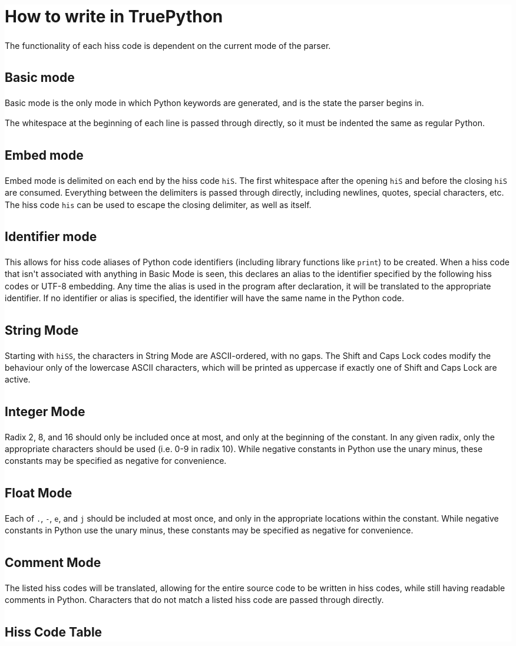 # How to write in TruePython

The functionality of each hiss code is dependent on the current mode of the parser.
## Basic mode
Basic mode is the only mode in which Python keywords are generated, and is the state the parser begins in.

The whitespace at the beginning of each line is passed through directly, so it must be indented the same as regular Python.

## Embed mode
Embed mode is delimited on each end by the hiss code `hiS`. The first whitespace after the opening `hiS` and before the closing `hiS` are consumed. Everything between the delimiters is passed through directly, including newlines, quotes, special characters, etc. The hiss code `his` can be used to escape the closing delimiter, as well as itself.

## Identifier mode
This allows for hiss code aliases of Python code identifiers (including library functions like `print`) to be created. When a hiss code that isn't associated with anything in Basic Mode is seen, this declares an alias to the identifier specified by the following hiss codes or UTF-8 embedding. Any time the alias is used in the program after declaration, it will be translated to the appropriate identifier. If no identifier or alias is specified, the identifier will have the same name in the Python code.

## String Mode
Starting with `hiSS`, the characters in String Mode are ASCII-ordered, with no gaps. The Shift and Caps Lock codes modify the behaviour only of the lowercase ASCII characters, which will be printed as uppercase if exactly one of Shift and Caps Lock are active.

## Integer Mode
Radix 2, 8, and 16 should only be included once at most, and only at the beginning of the constant. In any given radix, only the appropriate characters should be used (i.e. 0-9 in radix 10). While negative constants in Python use the unary minus, these constants may be specified as negative for convenience.

## Float Mode
Each of `.`, `-`, `e`, and `j` should be included at most once, and only in the appropriate locations within the constant. While negative constants in Python use the unary minus, these constants may be specified as negative for convenience.

## Comment Mode
The listed hiss codes will be translated, allowing for the entire source code to be written in hiss codes, while still having readable comments in Python. Characters that do not match a listed hiss code are passed through directly.

## Hiss Code Table
